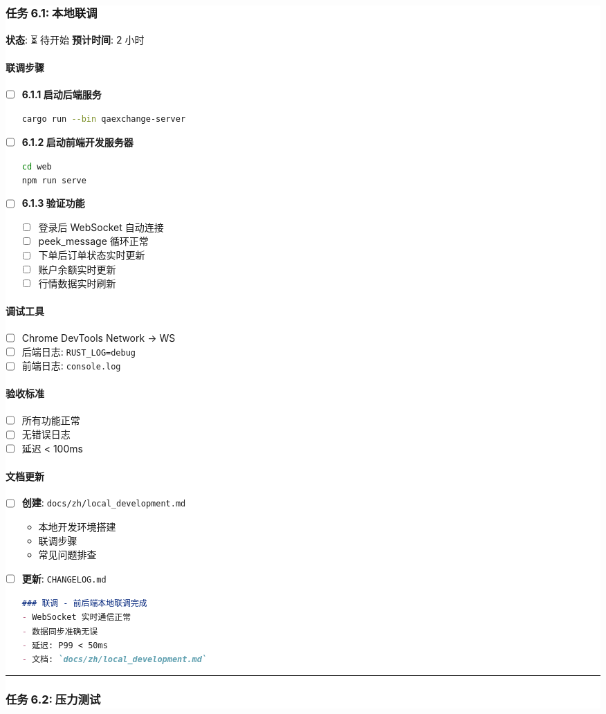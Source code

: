 ### 任务 6.1: 本地联调

**状态**: ⏳ 待开始
**预计时间**: 2 小时

#### 联调步骤

- [ ] **6.1.1 启动后端服务**
  ```bash
  cargo run --bin qaexchange-server
  ```

- [ ] **6.1.2 启动前端开发服务器**
  ```bash
  cd web
  npm run serve
  ```

- [ ] **6.1.3 验证功能**
  - [ ] 登录后 WebSocket 自动连接
  - [ ] peek_message 循环正常
  - [ ] 下单后订单状态实时更新
  - [ ] 账户余额实时更新
  - [ ] 行情数据实时刷新

#### 调试工具

- [ ] Chrome DevTools Network → WS
- [ ] 后端日志: `RUST_LOG=debug`
- [ ] 前端日志: `console.log`

#### 验收标准

- [ ] 所有功能正常
- [ ] 无错误日志
- [ ] 延迟 < 100ms

#### 文档更新

- [ ] **创建**: `docs/zh/local_development.md`
  - 本地开发环境搭建
  - 联调步骤
  - 常见问题排查

- [ ] **更新**: `CHANGELOG.md`
  ```markdown
  ### 联调 - 前后端本地联调完成
  - WebSocket 实时通信正常
  - 数据同步准确无误
  - 延迟: P99 < 50ms
  - 文档: `docs/zh/local_development.md`
  ```

---

### 任务 6.2: 压力测试
